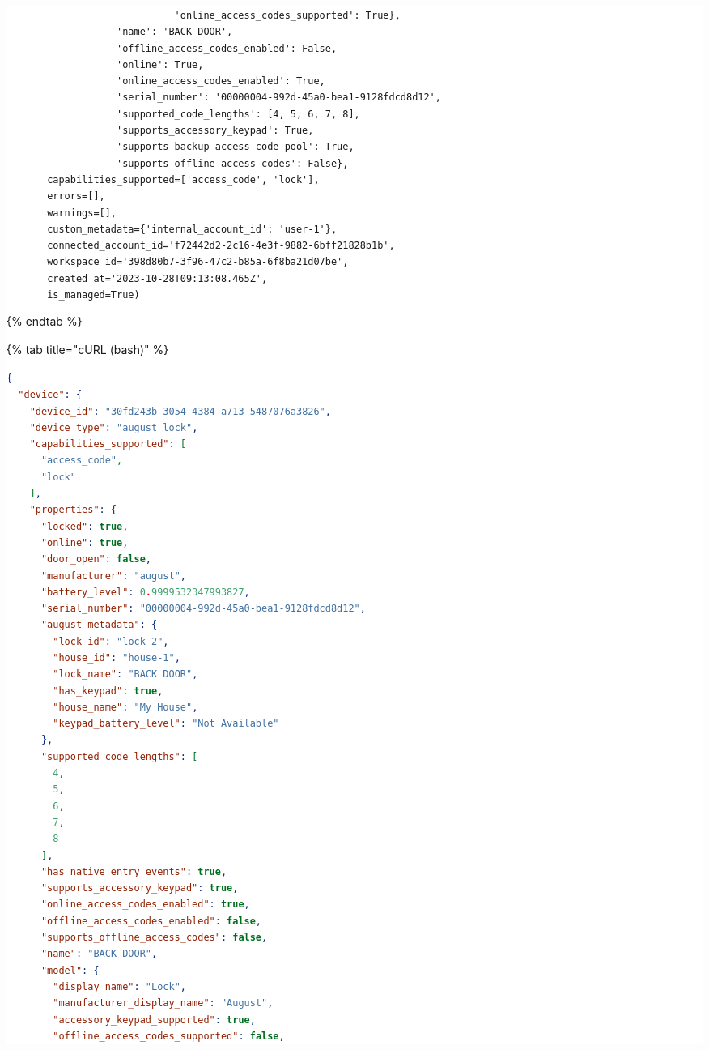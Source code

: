 ```
                             'online_access_codes_supported': True},
                   'name': 'BACK DOOR',
                   'offline_access_codes_enabled': False,
                   'online': True,
                   'online_access_codes_enabled': True,
                   'serial_number': '00000004-992d-45a0-bea1-9128fdcd8d12',
                   'supported_code_lengths': [4, 5, 6, 7, 8],
                   'supports_accessory_keypad': True,
                   'supports_backup_access_code_pool': True,
                   'supports_offline_access_codes': False},
       capabilities_supported=['access_code', 'lock'],
       errors=[],
       warnings=[],
       custom_metadata={'internal_account_id': 'user-1'},
       connected_account_id='f72442d2-2c16-4e3f-9882-6bff21828b1b',
       workspace_id='398d80b7-3f96-47c2-b85a-6f8ba21d07be',
       created_at='2023-10-28T09:13:08.465Z',
       is_managed=True)
```
{% endtab %}

{% tab title="cURL (bash)" %}
```json
{
  "device": {
    "device_id": "30fd243b-3054-4384-a713-5487076a3826",
    "device_type": "august_lock",
    "capabilities_supported": [
      "access_code",
      "lock"
    ],
    "properties": {
      "locked": true,
      "online": true,
      "door_open": false,
      "manufacturer": "august",
      "battery_level": 0.9999532347993827,
      "serial_number": "00000004-992d-45a0-bea1-9128fdcd8d12",
      "august_metadata": {
        "lock_id": "lock-2",
        "house_id": "house-1",
        "lock_name": "BACK DOOR",
        "has_keypad": true,
        "house_name": "My House",
        "keypad_battery_level": "Not Available"
      },
      "supported_code_lengths": [
        4,
        5,
        6,
        7,
        8
      ],
      "has_native_entry_events": true,
      "supports_accessory_keypad": true,
      "online_access_codes_enabled": true,
      "offline_access_codes_enabled": false,
      "supports_offline_access_codes": false,
      "name": "BACK DOOR",
      "model": {
        "display_name": "Lock",
        "manufacturer_display_name": "August",
        "accessory_keypad_supported": true,
        "offline_access_codes_supported": false,
```
